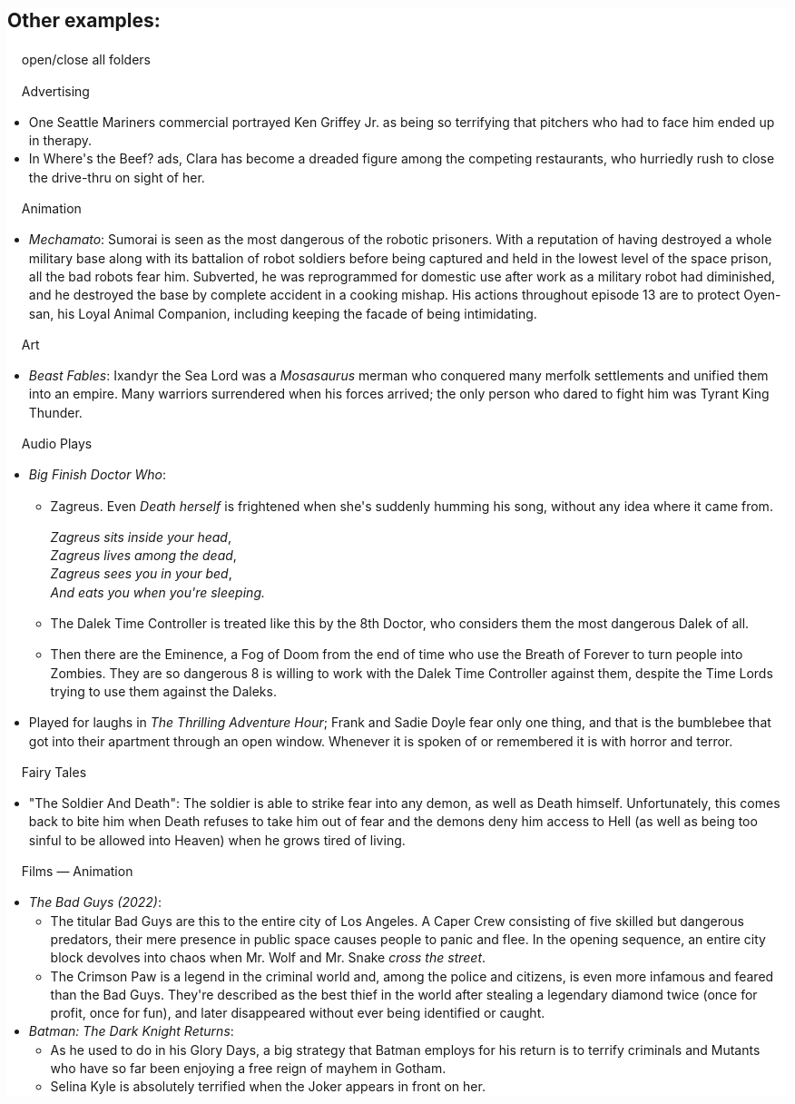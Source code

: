 ## Other examples:

    open/close all folders 

    Advertising 

-   One Seattle Mariners commercial portrayed Ken Griffey Jr. as being so terrifying that pitchers who had to face him ended up in therapy.
-   In Where's the Beef? ads, Clara has become a dreaded figure among the competing restaurants, who hurriedly rush to close the drive-thru on sight of her.

    Animation 

-   _Mechamato_: Sumorai is seen as the most dangerous of the robotic prisoners. With a reputation of having destroyed a whole military base along with its battalion of robot soldiers before being captured and held in the lowest level of the space prison, all the bad robots fear him. Subverted, he was reprogrammed for domestic use after work as a military robot had diminished, and he destroyed the base by complete accident in a cooking mishap. His actions throughout episode 13 are to protect Oyen-san, his Loyal Animal Companion, including keeping the facade of being intimidating.

    Art 

-   _Beast Fables_: Ixandyr the Sea Lord was a _Mosasaurus_ merman who conquered many merfolk settlements and unified them into an empire. Many warriors surrendered when his forces arrived; the only person who dared to fight him was Tyrant King Thunder.

    Audio Plays 

-   _Big Finish Doctor Who_:
    -   Zagreus. Even _Death herself_ is frightened when she's suddenly humming his song, without any idea where it came from.
        
        _Zagreus sits inside your head_,  
        _Zagreus lives among the dead_,  
        _Zagreus sees you in your bed_,  
        _And eats you when you're sleeping._
        
    -   The Dalek Time Controller is treated like this by the 8th Doctor, who considers them the most dangerous Dalek of all.
    -   Then there are the Eminence, a Fog of Doom from the end of time who use the Breath of Forever to turn people into Zombies. They are so dangerous 8 is willing to work with the Dalek Time Controller against them, despite the Time Lords trying to use them against the Daleks.
-   Played for laughs in _The Thrilling Adventure Hour_; Frank and Sadie Doyle fear only one thing, and that is the bumblebee that got into their apartment through an open window. Whenever it is spoken of or remembered it is with horror and terror.

    Fairy Tales 

-   "The Soldier And Death": The soldier is able to strike fear into any demon, as well as Death himself. Unfortunately, this comes back to bite him when Death refuses to take him out of fear and the demons deny him access to Hell (as well as being too sinful to be allowed into Heaven) when he grows tired of living.

    Films — Animation 

-   _The Bad Guys (2022)_:
    -   The titular Bad Guys are this to the entire city of Los Angeles. A Caper Crew consisting of five skilled but dangerous predators, their mere presence in public space causes people to panic and flee. In the opening sequence, an entire city block devolves into chaos when Mr. Wolf and Mr. Snake _cross the street_.
    -   The Crimson Paw is a legend in the criminal world and, among the police and citizens, is even more infamous and feared than the Bad Guys. They're described as the best thief in the world after stealing a legendary diamond twice (once for profit, once for fun), and later disappeared without ever being identified or caught.
-   _Batman: The Dark Knight Returns_:
    -   As he used to do in his Glory Days, a big strategy that Batman employs for his return is to terrify criminals and Mutants who have so far been enjoying a free reign of mayhem in Gotham.
    -   Selina Kyle is absolutely terrified when the Joker appears in front on her.